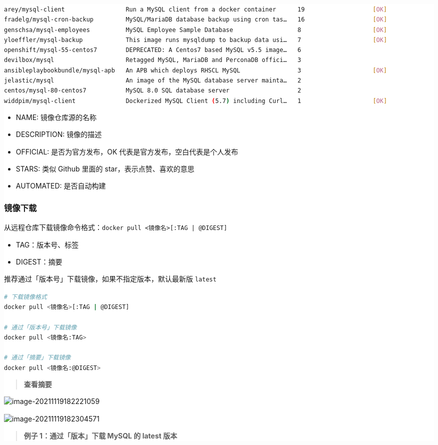```sh {2}
arey/mysql-client                 Run a MySQL client from a docker container      19                   [OK]
fradelg/mysql-cron-backup         MySQL/MariaDB database backup using cron tas…   16                   [OK]
genschsa/mysql-employees          MySQL Employee Sample Database                  8                    [OK]
yloeffler/mysql-backup            This image runs mysqldump to backup data usi…   7                    [OK]
openshift/mysql-55-centos7        DEPRECATED: A Centos7 based MySQL v5.5 image…   6
devilbox/mysql                    Retagged MySQL, MariaDB and PerconaDB offici…   3
ansibleplaybookbundle/mysql-apb   An APB which deploys RHSCL MySQL                3                    [OK]
jelastic/mysql                    An image of the MySQL database server mainta…   2
centos/mysql-80-centos7           MySQL 8.0 SQL database server                   2
widdpim/mysql-client              Dockerized MySQL Client (5.7) including Curl…   1                    [OK]
```

- NAME: 镜像仓库源的名称

- DESCRIPTION: 镜像的描述

- OFFICIAL: 是否为官方发布，OK 代表是官方发布，空白代表是个人发布

- STARS: 类似 Github 里面的 star，表示点赞、喜欢的意思

- AUTOMATED: 是否自动构建

### 镜像下载

从远程仓库下载镜像命令格式：`docker pull <镜像名>[:TAG | @DIGEST]`

- TAG：版本号、标签

- DIGEST：摘要

推荐通过「版本号」下载镜像，如果不指定版本，默认最新版 `latest`

```sh
# 下载镜像格式
docker pull <镜像名>[:TAG | @DIGEST]

# 通过「版本号」下载镜像
docker pull <镜像名:TAG>

# 通过「摘要」下载镜像
docker pull <镜像名:@DIGEST>
```

> **查看摘要**

![image-20211119182221059](https://cdn.jsdelivr.net/gh/Kele-Bingtang/static/img/Docker/20211119190244.png)

![image-20211119182304571](https://cdn.jsdelivr.net/gh/Kele-Bingtang/static/img/Docker/20211119182305.png)

> **例子 1：通过「版本」下载 MySQL 的 latest 版本**
